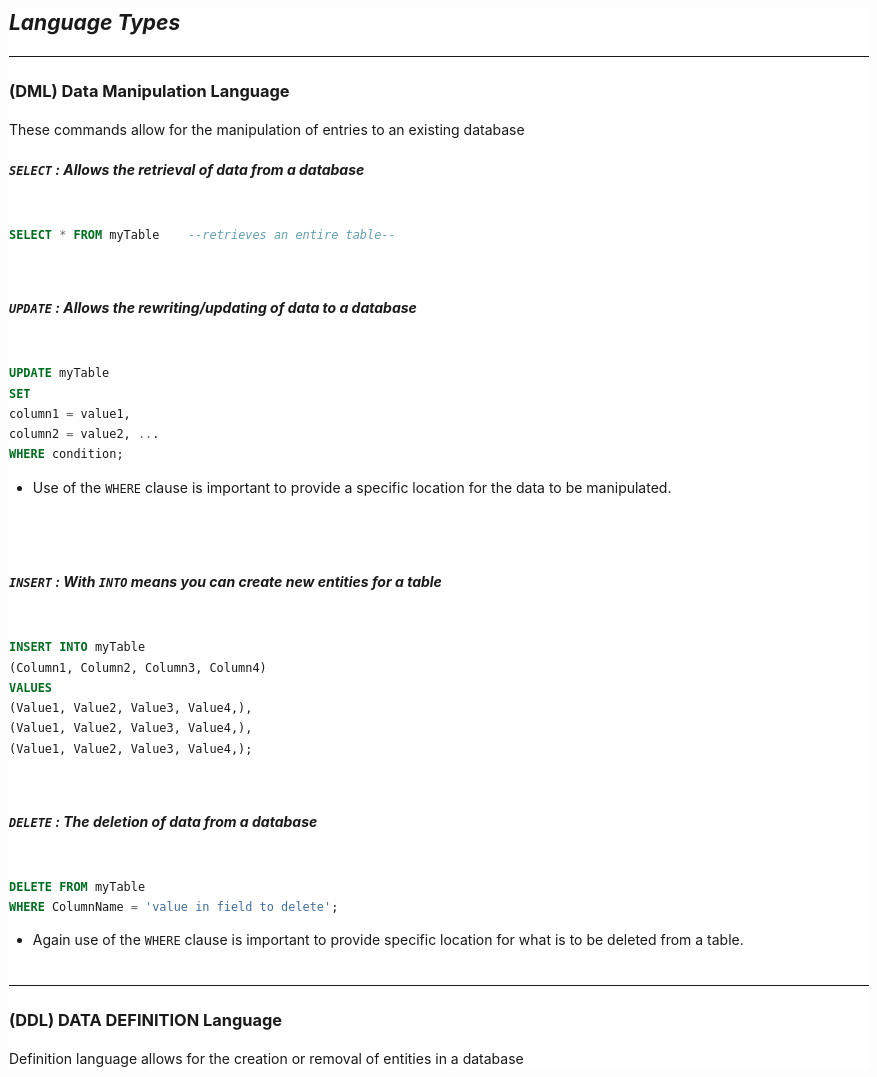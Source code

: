## <i><b> Language Types </b></i>
---

### (DML) Data Manipulation Language

These commands allow for the manipulation of entries to an existing database

##### `SELECT` <i>: Allows the retrieval of data from a database </i> <br><br>
```sql
SELECT * FROM myTable    --retrieves an entire table--
```
<br>

##### `UPDATE` <i>: Allows the rewriting/updating of data to a database </i> <br><br>
```sql
UPDATE myTable
SET
column1 = value1,
column2 = value2, ...
WHERE condition;
```
- Use of the `WHERE` clause is important to provide a specific location for the data to be manipulated.<br><br>
<br>

##### `INSERT` <i>: With </i> `INTO` <i> means you can create new entities for a table </i> <br><br>
```sql
INSERT INTO myTable
(Column1, Column2, Column3, Column4)
VALUES
(Value1, Value2, Value3, Value4,),
(Value1, Value2, Value3, Value4,),
(Value1, Value2, Value3, Value4,);
```
<br>

##### `DELETE` <i>: The deletion of data from a database </i> <br><br>
```sql
DELETE FROM myTable
WHERE ColumnName = 'value in field to delete';
```
- Again use of the `WHERE` clause is important to provide specific location for what is to be deleted from a table.<br><br>

---
### (DDL) DATA DEFINITION Language

Definition language allows for the creation or removal of entities in a database
